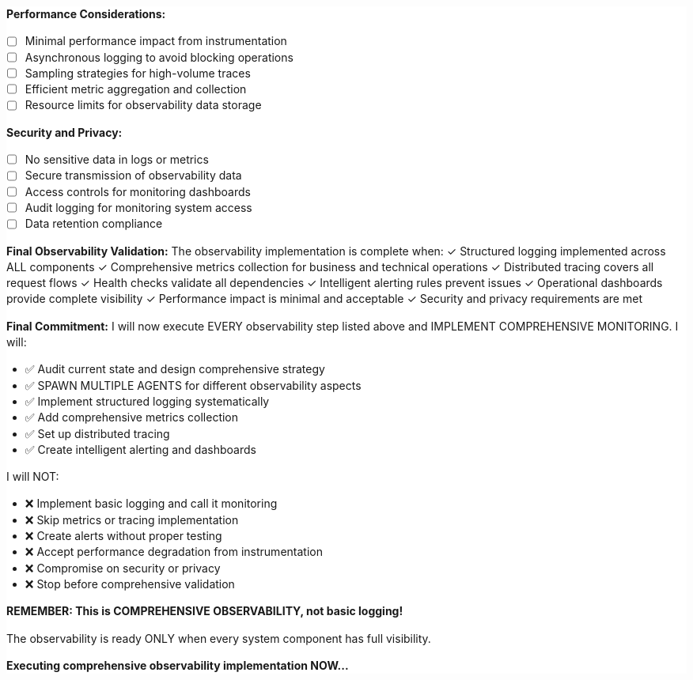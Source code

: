 **Performance Considerations:**
- [ ] Minimal performance impact from instrumentation
- [ ] Asynchronous logging to avoid blocking operations
- [ ] Sampling strategies for high-volume traces
- [ ] Efficient metric aggregation and collection
- [ ] Resource limits for observability data storage

**Security and Privacy:**
- [ ] No sensitive data in logs or metrics
- [ ] Secure transmission of observability data
- [ ] Access controls for monitoring dashboards
- [ ] Audit logging for monitoring system access
- [ ] Data retention compliance

**Final Observability Validation:**
The observability implementation is complete when:
✓ Structured logging implemented across ALL components
✓ Comprehensive metrics collection for business and technical operations
✓ Distributed tracing covers all request flows
✓ Health checks validate all dependencies
✓ Intelligent alerting rules prevent issues
✓ Operational dashboards provide complete visibility
✓ Performance impact is minimal and acceptable
✓ Security and privacy requirements are met

**Final Commitment:**
I will now execute EVERY observability step listed above and IMPLEMENT COMPREHENSIVE MONITORING. I will:
- ✅ Audit current state and design comprehensive strategy
- ✅ SPAWN MULTIPLE AGENTS for different observability aspects
- ✅ Implement structured logging systematically
- ✅ Add comprehensive metrics collection
- ✅ Set up distributed tracing
- ✅ Create intelligent alerting and dashboards

I will NOT:
- ❌ Implement basic logging and call it monitoring
- ❌ Skip metrics or tracing implementation
- ❌ Create alerts without proper testing
- ❌ Accept performance degradation from instrumentation
- ❌ Compromise on security or privacy
- ❌ Stop before comprehensive validation

**REMEMBER: This is COMPREHENSIVE OBSERVABILITY, not basic logging!**

The observability is ready ONLY when every system component has full visibility.

**Executing comprehensive observability implementation NOW...**